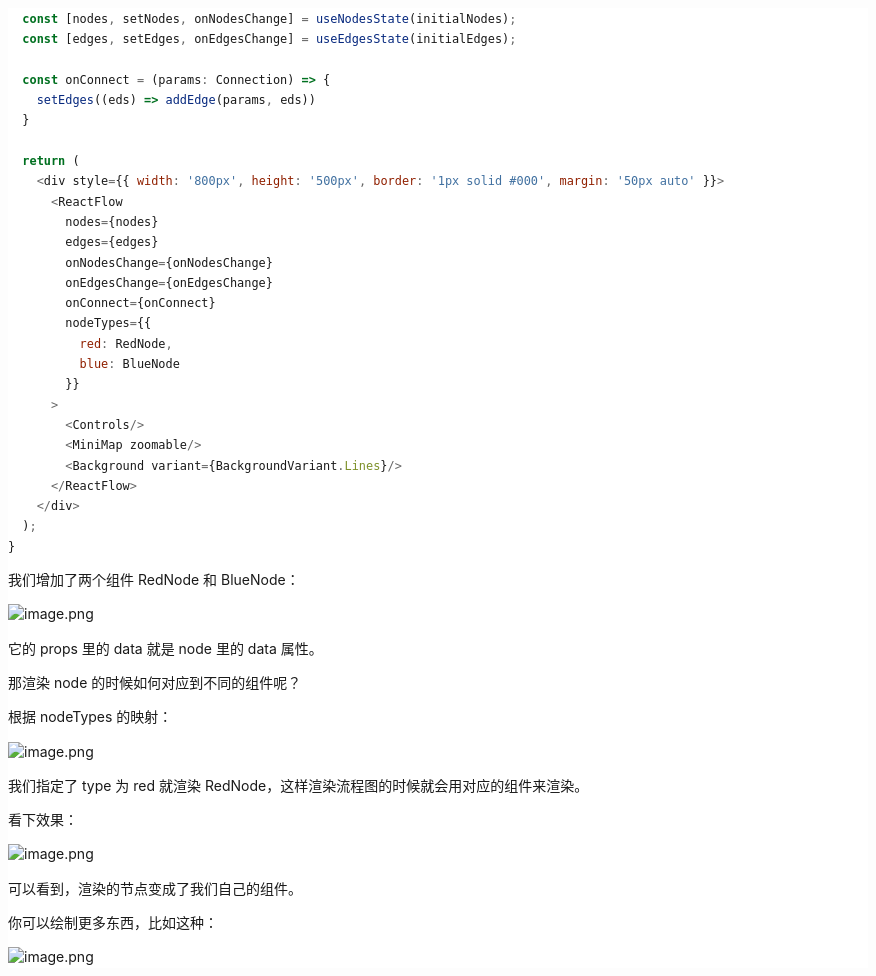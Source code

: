 ```javascript
  const [nodes, setNodes, onNodesChange] = useNodesState(initialNodes);
  const [edges, setEdges, onEdgesChange] = useEdgesState(initialEdges);
 
  const onConnect = (params: Connection) => {
    setEdges((eds) => addEdge(params, eds))
  }

  return (
    <div style={{ width: '800px', height: '500px', border: '1px solid #000', margin: '50px auto' }}>
      <ReactFlow 
        nodes={nodes}
        edges={edges}
        onNodesChange={onNodesChange}
        onEdgesChange={onEdgesChange}
        onConnect={onConnect}
        nodeTypes={{
          red: RedNode,
          blue: BlueNode
        }}
      >
        <Controls/>
        <MiniMap zoomable/>
        <Background variant={BackgroundVariant.Lines}/>
      </ReactFlow>
    </div>
  );
}
```
我们增加了两个组件 RedNode 和 BlueNode：

![image.png](https://p1-juejin.byteimg.com/tos-cn-i-k3u1fbpfcp/bf56f30abae84c238fdf116b0c3b7247~tplv-k3u1fbpfcp-jj-mark:0:0:0:0:q75.image#?w=1270&h=1070&s=240236&e=png&b=1f1f1f)

它的 props 里的 data 就是 node 里的 data 属性。

那渲染 node 的时候如何对应到不同的组件呢？

根据 nodeTypes 的映射：

![image.png](https://p1-juejin.byteimg.com/tos-cn-i-k3u1fbpfcp/1e6254b56c534ac9b6366b905a3832c2~tplv-k3u1fbpfcp-jj-mark:0:0:0:0:q75.image#?w=1336&h=1222&s=265760&e=png&b=1f1f1f)

我们指定了 type 为 red 就渲染 RedNode，这样渲染流程图的时候就会用对应的组件来渲染。

看下效果：


![image.png](https://p3-juejin.byteimg.com/tos-cn-i-k3u1fbpfcp/d39fbc274d7e4ac0b82347b0694b536b~tplv-k3u1fbpfcp-jj-mark:0:0:0:0:q75.image#?w=2142&h=1102&s=80772&e=png&b=fdfdfd)

可以看到，渲染的节点变成了我们自己的组件。

你可以绘制更多东西，比如这种：

![image.png](https://p9-juejin.byteimg.com/tos-cn-i-k3u1fbpfcp/6ab9eedcf06640a086435c67b1c27949~tplv-k3u1fbpfcp-jj-mark:0:0:0:0:q75.image#?w=2798&h=1392&s=368577&e=png&b=fcfcfc)

